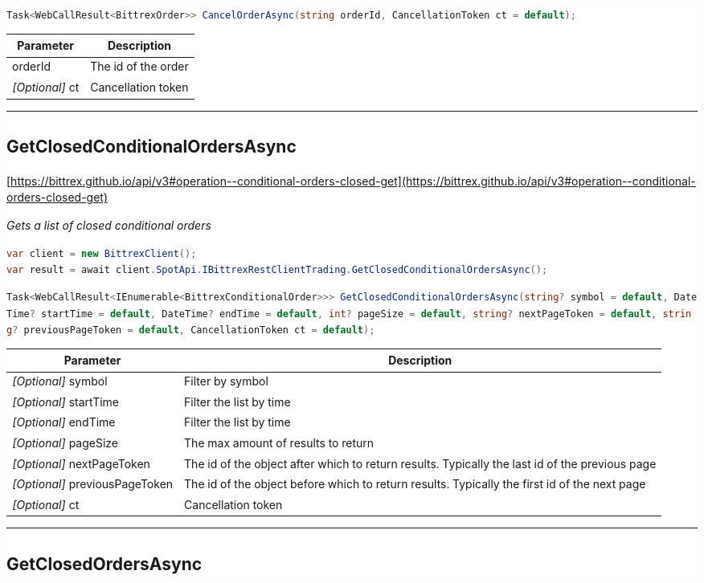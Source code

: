 ```csharp  
Task<WebCallResult<BittrexOrder>> CancelOrderAsync(string orderId, CancellationToken ct = default);  
```  

|Parameter|Description|
|---|---|
|orderId|The id of the order|
|_[Optional]_ ct|Cancellation token|

</p>

***

## GetClosedConditionalOrdersAsync  

[https://bittrex.github.io/api/v3#operation--conditional-orders-closed-get](https://bittrex.github.io/api/v3#operation--conditional-orders-closed-get)  
<p>

*Gets a list of closed conditional orders*  

```csharp  
var client = new BittrexClient();  
var result = await client.SpotApi.IBittrexRestClientTrading.GetClosedConditionalOrdersAsync();  
```  

```csharp  
Task<WebCallResult<IEnumerable<BittrexConditionalOrder>>> GetClosedConditionalOrdersAsync(string? symbol = default, DateTime? startTime = default, DateTime? endTime = default, int? pageSize = default, string? nextPageToken = default, string? previousPageToken = default, CancellationToken ct = default);  
```  

|Parameter|Description|
|---|---|
|_[Optional]_ symbol|Filter by symbol|
|_[Optional]_ startTime|Filter the list by time|
|_[Optional]_ endTime|Filter the list by time|
|_[Optional]_ pageSize|The max amount of results to return|
|_[Optional]_ nextPageToken|The id of the object after which to return results. Typically the last id of the previous page|
|_[Optional]_ previousPageToken|The id of the object before which to return results. Typically the first id of the next page|
|_[Optional]_ ct|Cancellation token|

</p>

***

## GetClosedOrdersAsync  
